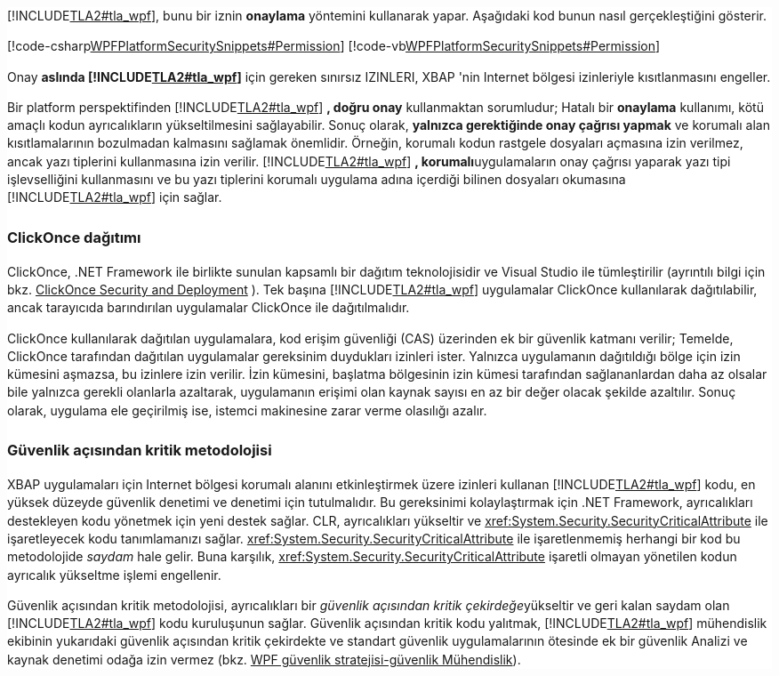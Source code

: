  [!INCLUDE[TLA2#tla_wpf](../../../includes/tla2sharptla-wpf-md.md)], bunu bir iznin **onaylama** yöntemini kullanarak yapar. Aşağıdaki kod bunun nasıl gerçekleştiğini gösterir.  
  
 [!code-csharp[WPFPlatformSecuritySnippets#Permission](~/samples/snippets/csharp/VS_Snippets_Wpf/WPFPlatformSecuritySnippets/CSharp/Page1.xaml.cs#permission)]
 [!code-vb[WPFPlatformSecuritySnippets#Permission](~/samples/snippets/visualbasic/VS_Snippets_Wpf/WPFPlatformSecuritySnippets/VisualBasic/Page1.xaml.vb#permission)]  
  
 Onay **aslında [!INCLUDE[TLA2#tla_wpf](../../../includes/tla2sharptla-wpf-md.md)]** için gereken sınırsız IZINLERI, XBAP 'nin Internet bölgesi izinleriyle kısıtlanmasını engeller.  
  
 Bir platform perspektifinden [!INCLUDE[TLA2#tla_wpf](../../../includes/tla2sharptla-wpf-md.md)] **, doğru onay** kullanmaktan sorumludur; Hatalı bir **onaylama** kullanımı, kötü amaçlı kodun ayrıcalıkların yükseltilmesini sağlayabilir. Sonuç olarak, **yalnızca gerektiğinde onay çağrısı yapmak** ve korumalı alan kısıtlamalarının bozulmadan kalmasını sağlamak önemlidir. Örneğin, korumalı kodun rastgele dosyaları açmasına izin verilmez, ancak yazı tiplerini kullanmasına izin verilir. [!INCLUDE[TLA2#tla_wpf](../../../includes/tla2sharptla-wpf-md.md)] **, korumalı**uygulamaların onay çağrısı yaparak yazı tipi işlevselliğini kullanmasını ve bu yazı tiplerini korumalı uygulama adına içerdiği bilinen dosyaları okumasına [!INCLUDE[TLA2#tla_wpf](../../../includes/tla2sharptla-wpf-md.md)] için sağlar.  
  
<a name="ClickOnce_Deployment"></a>   
### <a name="clickonce-deployment"></a>ClickOnce dağıtımı  
 ClickOnce, .NET Framework ile birlikte sunulan kapsamlı bir dağıtım teknolojisidir ve Visual Studio ile tümleştirilir (ayrıntılı bilgi için bkz. [ClickOnce Security and Deployment](/visualstudio/deployment/clickonce-security-and-deployment) ). Tek başına [!INCLUDE[TLA2#tla_wpf](../../../includes/tla2sharptla-wpf-md.md)] uygulamalar ClickOnce kullanılarak dağıtılabilir, ancak tarayıcıda barındırılan uygulamalar ClickOnce ile dağıtılmalıdır.  
  
 ClickOnce kullanılarak dağıtılan uygulamalara, kod erişim güvenliği (CAS) üzerinden ek bir güvenlik katmanı verilir; Temelde, ClickOnce tarafından dağıtılan uygulamalar gereksinim duydukları izinleri ister. Yalnızca uygulamanın dağıtıldığı bölge için izin kümesini aşmazsa, bu izinlere izin verilir. İzin kümesini, başlatma bölgesinin izin kümesi tarafından sağlananlardan daha az olsalar bile yalnızca gerekli olanlarla azaltarak, uygulamanın erişimi olan kaynak sayısı en az bir değer olacak şekilde azaltılır. Sonuç olarak, uygulama ele geçirilmiş ise, istemci makinesine zarar verme olasılığı azalır.  
  
<a name="Security_Critical_Methodology"></a>   
### <a name="security-critical-methodology"></a>Güvenlik açısından kritik metodolojisi  
 XBAP uygulamaları için Internet bölgesi korumalı alanını etkinleştirmek üzere izinleri kullanan [!INCLUDE[TLA2#tla_wpf](../../../includes/tla2sharptla-wpf-md.md)] kodu, en yüksek düzeyde güvenlik denetimi ve denetimi için tutulmalıdır. Bu gereksinimi kolaylaştırmak için .NET Framework, ayrıcalıkları destekleyen kodu yönetmek için yeni destek sağlar. CLR, ayrıcalıkları yükseltir ve <xref:System.Security.SecurityCriticalAttribute> ile işaretleyecek kodu tanımlamanızı sağlar. <xref:System.Security.SecurityCriticalAttribute> ile işaretlenmemiş herhangi bir kod bu metodolojide *saydam* hale gelir. Buna karşılık, <xref:System.Security.SecurityCriticalAttribute> işaretli olmayan yönetilen kodun ayrıcalık yükseltme işlemi engellenir.  
  
 Güvenlik açısından kritik metodolojisi, ayrıcalıkları bir *güvenlik açısından kritik çekirdeğe*yükseltir ve geri kalan saydam olan [!INCLUDE[TLA2#tla_wpf](../../../includes/tla2sharptla-wpf-md.md)] kodu kuruluşunun sağlar. Güvenlik açısından kritik kodu yalıtmak, [!INCLUDE[TLA2#tla_wpf](../../../includes/tla2sharptla-wpf-md.md)] mühendislik ekibinin yukarıdaki güvenlik açısından kritik çekirdekte ve standart güvenlik uygulamalarının ötesinde ek bir güvenlik Analizi ve kaynak denetimi odağa izin vermez (bkz. [WPF güvenlik stratejisi-güvenlik Mühendislik](wpf-security-strategy-security-engineering.md)).  
  